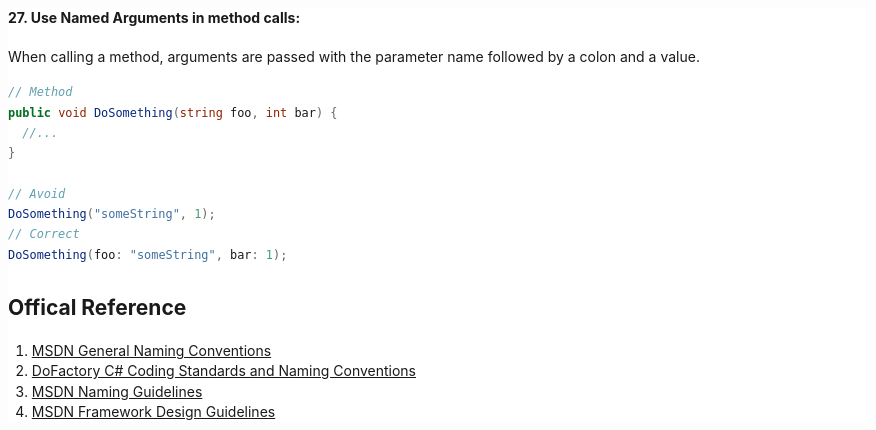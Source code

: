
#### 27. Use Named Arguments in method calls:
When calling a method, arguments are passed with the parameter name followed by a colon and a value. 

```csharp
// Method
public void DoSomething(string foo, int bar) {
  //...
}

// Avoid
DoSomething("someString", 1);
// Correct
DoSomething(foo: "someString", bar: 1);
```


## Offical Reference

1. [MSDN General Naming Conventions](http://msdn.microsoft.com/en-us/library/ms229045(v=vs.110).aspx)
2. [DoFactory C# Coding Standards and Naming Conventions](http://www.dofactory.com/reference/csharp-coding-standards) 
3. [MSDN Naming Guidelines](http://msdn.microsoft.com/en-us/library/xzf533w0%28v=vs.71%29.aspx)
4. [MSDN Framework Design Guidelines](http://msdn.microsoft.com/en-us/library/ms229042.aspx)
